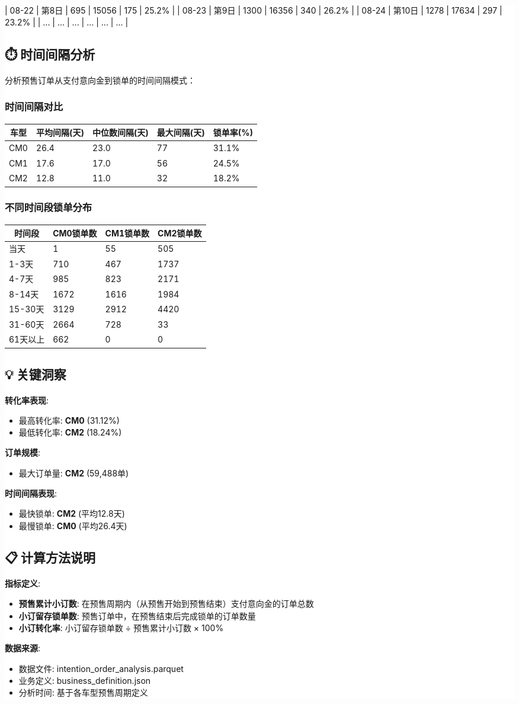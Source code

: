 | 08-22 | 第8日 | 695 | 15056 | 175 | 25.2% |
| 08-23 | 第9日 | 1300 | 16356 | 340 | 26.2% |
| 08-24 | 第10日 | 1278 | 17634 | 297 | 23.2% |
| ... | ... | ... | ... | ... | ... |

## ⏱️ 时间间隔分析

分析预售订单从支付意向金到锁单的时间间隔模式：

### 时间间隔对比

| 车型 | 平均间隔(天) | 中位数间隔(天) | 最大间隔(天) | 锁单率(%) |
|------|-------------|---------------|-------------|-----------|
| CM0 | 26.4 | 23.0 | 77 | 31.1% |
| CM1 | 17.6 | 17.0 | 56 | 24.5% |
| CM2 | 12.8 | 11.0 | 32 | 18.2% |

### 不同时间段锁单分布

| 时间段 | CM0锁单数 | CM1锁单数 | CM2锁单数 |
|--------|----------|----------|----------|
| 当天 | 1 | 55 | 505 |
| 1-3天 | 710 | 467 | 1737 |
| 4-7天 | 985 | 823 | 2171 |
| 8-14天 | 1672 | 1616 | 1984 |
| 15-30天 | 3129 | 2912 | 4420 |
| 31-60天 | 2664 | 728 | 33 |
| 61天以上 | 662 | 0 | 0 |

## 💡 关键洞察

**转化率表现**:
- 最高转化率: **CM0** (31.12%)
- 最低转化率: **CM2** (18.24%)

**订单规模**:
- 最大订单量: **CM2** (59,488单)

**时间间隔表现**:
- 最快锁单: **CM2** (平均12.8天)
- 最慢锁单: **CM0** (平均26.4天)

## 📋 计算方法说明

**指标定义**:
- **预售累计小订数**: 在预售周期内（从预售开始到预售结束）支付意向金的订单总数
- **小订留存锁单数**: 预售订单中，在预售结束后完成锁单的订单数量
- **小订转化率**: 小订留存锁单数 ÷ 预售累计小订数 × 100%

**数据来源**:
- 数据文件: intention_order_analysis.parquet
- 业务定义: business_definition.json
- 分析时间: 基于各车型预售周期定义
